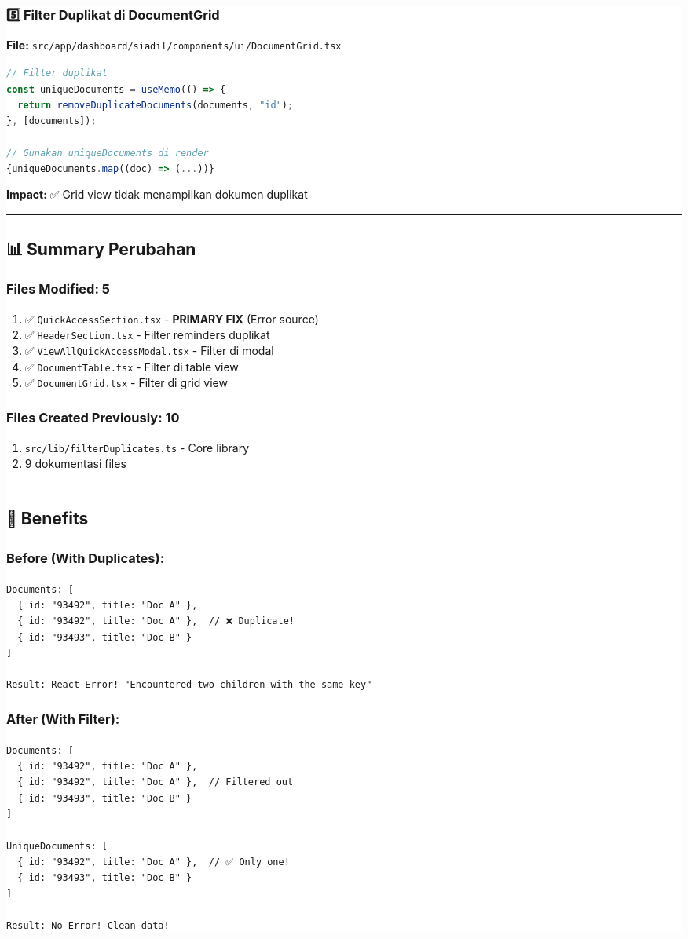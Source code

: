 
### 5️⃣ **Filter Duplikat di DocumentGrid**

**File:** `src/app/dashboard/siadil/components/ui/DocumentGrid.tsx`

```typescript
// Filter duplikat
const uniqueDocuments = useMemo(() => {
  return removeDuplicateDocuments(documents, "id");
}, [documents]);

// Gunakan uniqueDocuments di render
{uniqueDocuments.map((doc) => (...))}
```

**Impact:** ✅ Grid view tidak menampilkan dokumen duplikat

---

## 📊 Summary Perubahan

### Files Modified: 5

1. ✅ `QuickAccessSection.tsx` - **PRIMARY FIX** (Error source)
2. ✅ `HeaderSection.tsx` - Filter reminders duplikat
3. ✅ `ViewAllQuickAccessModal.tsx` - Filter di modal
4. ✅ `DocumentTable.tsx` - Filter di table view
5. ✅ `DocumentGrid.tsx` - Filter di grid view

### Files Created Previously: 10

1. `src/lib/filterDuplicates.ts` - Core library
2. 9 dokumentasi files

---

## 🎯 Benefits

### Before (With Duplicates):

```
Documents: [
  { id: "93492", title: "Doc A" },
  { id: "93492", title: "Doc A" },  // ❌ Duplicate!
  { id: "93493", title: "Doc B" }
]

Result: React Error! "Encountered two children with the same key"
```

### After (With Filter):

```
Documents: [
  { id: "93492", title: "Doc A" },
  { id: "93492", title: "Doc A" },  // Filtered out
  { id: "93493", title: "Doc B" }
]

UniqueDocuments: [
  { id: "93492", title: "Doc A" },  // ✅ Only one!
  { id: "93493", title: "Doc B" }
]

Result: No Error! Clean data!
```